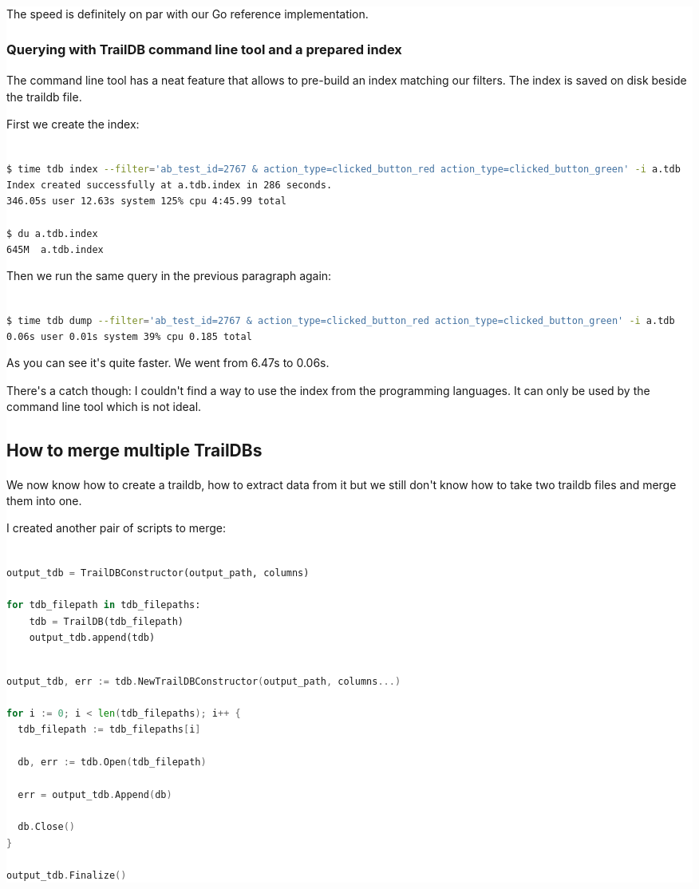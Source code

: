 The speed is definitely on par with our Go reference implementation.

### Querying with TrailDB command line tool and a prepared index

The command line tool has a neat feature that allows to pre-build an index matching our filters. The index is saved on disk beside the traildb file.

First we create the index:

```bash

$ time tdb index --filter='ab_test_id=2767 & action_type=clicked_button_red action_type=clicked_button_green' -i a.tdb
Index created successfully at a.tdb.index in 286 seconds.
346.05s user 12.63s system 125% cpu 4:45.99 total

$ du a.tdb.index
645M  a.tdb.index

```

Then we run the same query in the previous paragraph again:

```bash

$ time tdb dump --filter='ab_test_id=2767 & action_type=clicked_button_red action_type=clicked_button_green' -i a.tdb
0.06s user 0.01s system 39% cpu 0.185 total

```

As you can see it's quite faster. We went from 6.47s to 0.06s.

There's a catch though: I couldn't find a way to use the index from the programming languages. It can only be used by the command line tool which is not ideal.

## How to merge multiple TrailDBs

We now know how to create a traildb, how to extract data from it but we still don't know how to take two traildb files and merge them into one.

I created another pair of scripts to merge:

```python

output_tdb = TrailDBConstructor(output_path, columns)

for tdb_filepath in tdb_filepaths:
    tdb = TrailDB(tdb_filepath)
    output_tdb.append(tdb)

```

```go

output_tdb, err := tdb.NewTrailDBConstructor(output_path, columns...)

for i := 0; i < len(tdb_filepaths); i++ {
  tdb_filepath := tdb_filepaths[i]

  db, err := tdb.Open(tdb_filepath)

  err = output_tdb.Append(db)

  db.Close()
}

output_tdb.Finalize()
```